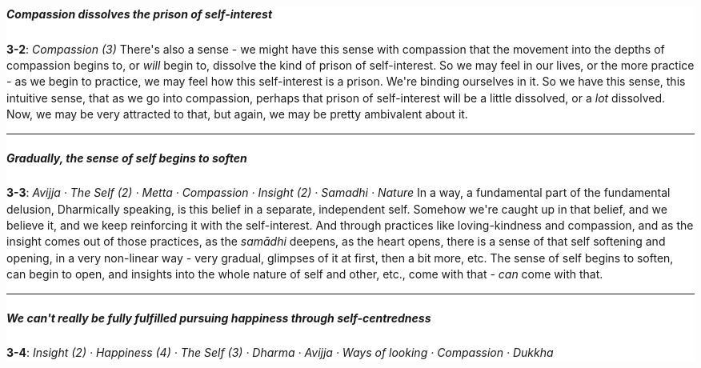 ##### Compassion dissolves the prison of self-interest
<span class="counts">**<a aria-label-position="top" aria-label="0204 Compassion (talk) > ^3-2" data-href="0204 Compassion (talk)#^3-2" class="internal-link">3-2</a>**: _<a data-href="Compassion" class="internal-link">Compassion</a> (3)_</span>
<audio controls preload=metadata style=" width:300px;" controlslist="nodownload"><source src="https://dharmaseed.org/talks/11950/20080204-Rob_Burbea-GAIA-compassion-11950.mp3#t=11:03" type="audio/mpeg">???</audio>
<span class="paragraph">There's also a sense - we might have this sense with <a data-href="compassion" class="internal-link">compassion</a> that the movement into the depths of <a data-href="compassion" class="internal-link">compassion</a> begins to, or _will_ begin to, dissolve the kind of prison of self-interest. So we may feel in our lives, or the more practice - as we begin to practice, we may feel how this self-interest is a prison. We're binding ourselves in it. So we have this sense, this intuitive sense, that as we go into <a data-href="compassion" class="internal-link">compassion</a>, perhaps that prison of self-interest will be a little dissolved, or a _lot_ dissolved. Now, we may be very attracted to that, but again, we may be pretty ambivalent about it.</span>

---
##### Gradually, the sense of self begins to soften
<span class="counts">**<a aria-label-position="top" aria-label="0204 Compassion (talk) > ^3-3" data-href="0204 Compassion (talk)#^3-3" class="internal-link">3-3</a>**: _<a data-href="Avijja" class="internal-link">Avijja</a> · <a data-href="The Self" class="internal-link">The Self</a> (2) · <a data-href="Metta" class="internal-link">Metta</a> · <a data-href="Compassion" class="internal-link">Compassion</a> · <a data-href="Insight" class="internal-link">Insight</a> (2) · <a data-href="Samadhi" class="internal-link">Samadhi</a> · <a data-href="Nature" class="internal-link">Nature</a>_</span>
<audio controls preload=metadata style=" width:300px;" controlslist="nodownload"><source src="https://dharmaseed.org/talks/11950/20080204-Rob_Burbea-GAIA-compassion-11950.mp3#t=11:52" type="audio/mpeg">???</audio>
<span class="paragraph">In a way, a fundamental part of the fundamental <a aria-label-position="top" aria-label="Avijja" data-href="Avijja" class="internal-link">delusion</a>, Dharmically speaking, is this belief in a separate, independent self. Somehow we're caught up in that belief, and we believe it, and we keep reinforcing it with <a data-href="the self" class="internal-link">the self</a>-interest. And through practices like <a aria-label-position="top" aria-label="Metta" data-href="Metta" class="internal-link">loving-kindness</a> and <a data-href="compassion" class="internal-link">compassion</a>, and as the <a data-href="insight" class="internal-link">insight</a> comes out of those practices, as the _<a aria-label-position="top" aria-label="Samadhi" data-href="Samadhi" class="internal-link">samādhi</a>_ deepens, as the heart opens, there is a sense of that self softening and opening, in a very non-linear way - very gradual, glimpses of it at first, then a bit more, etc. The <a aria-label-position="top" aria-label="The Self" data-href="The Self" class="internal-link">sense of self</a> begins to soften, can begin to open, and <a aria-label-position="top" aria-label="Insight" data-href="Insight" class="internal-link">insights</a> into the whole <a data-href="nature" class="internal-link">nature</a> of self and other, etc., come with that - _can_ come with that.</span>

---
##### We can't really be fully fulfilled pursuing happiness through self-centredness
<span class="counts">**<a aria-label-position="top" aria-label="0204 Compassion (talk) > ^3-4" data-href="0204 Compassion (talk)#^3-4" class="internal-link">3-4</a>**: _<a data-href="Insight" class="internal-link">Insight</a> (2) · <a data-href="Happiness" class="internal-link">Happiness</a> (4) · <a data-href="The Self" class="internal-link">The Self</a> (3) · <a data-href="Dharma" class="internal-link">Dharma</a> · <a data-href="Avijja" class="internal-link">Avijja</a> · <a data-href="Ways of looking" class="internal-link">Ways of looking</a> · <a data-href="Compassion" class="internal-link">Compassion</a> · <a data-href="Dukkha" class="internal-link">Dukkha</a>_</span>
<audio controls preload=metadata style=" width:300px;" controlslist="nodownload"><source src="https://dharmaseed.org/talks/11950/20080204-Rob_Burbea-GAIA-compassion-11950.mp3#t=12:41" type="audio/mpeg">???</audio>